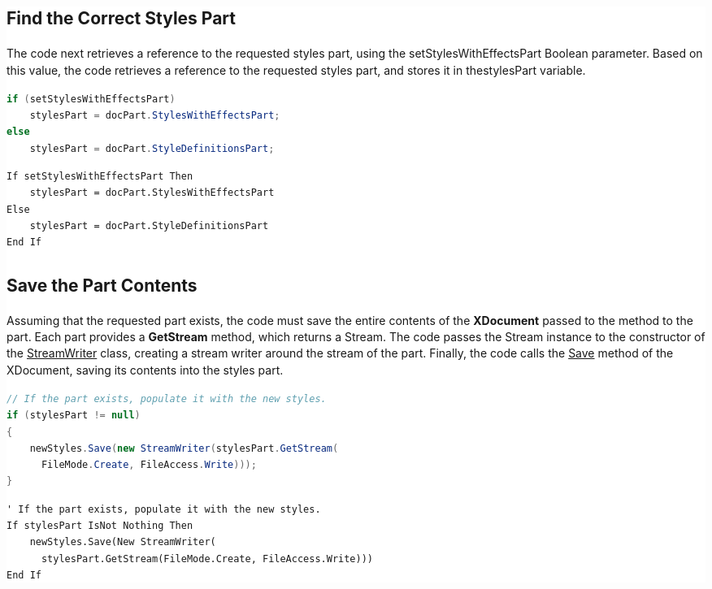 

<a name="sectionSection7" />




## Find the Correct Styles Part
The code next retrieves a reference to the requested styles part, using the setStylesWithEffectsPart Boolean parameter. Based on this value, the code retrieves a reference to the requested styles part, and stores it in thestylesPart variable.


```C#
if (setStylesWithEffectsPart)
    stylesPart = docPart.StylesWithEffectsPart;
else
    stylesPart = docPart.StyleDefinitionsPart;
```




```VisualBasic
If setStylesWithEffectsPart Then
    stylesPart = docPart.StylesWithEffectsPart
Else
    stylesPart = docPart.StyleDefinitionsPart
End If
```



<a name="sectionSection8" />




## Save the Part Contents
Assuming that the requested part exists, the code must save the entire contents of the  **XDocument** passed to the method to the part. Each part provides a **GetStream** method, which returns a Stream. The code passes the Stream instance to the constructor of the [StreamWriter](http://msdn.microsoft.com/en-us/library/wtbhzte9(v=VS.100).aspx) class, creating a stream writer around the stream of the part. Finally, the code calls the [Save](http://msdn.microsoft.com/en-us/library/cc838476.aspx) method of the XDocument, saving its contents into the styles part.


```C#
// If the part exists, populate it with the new styles.
if (stylesPart != null)
{
    newStyles.Save(new StreamWriter(stylesPart.GetStream(
      FileMode.Create, FileAccess.Write)));
}
```




```VisualBasic
' If the part exists, populate it with the new styles.
If stylesPart IsNot Nothing Then
    newStyles.Save(New StreamWriter(
      stylesPart.GetStream(FileMode.Create, FileAccess.Write)))
End If
```
